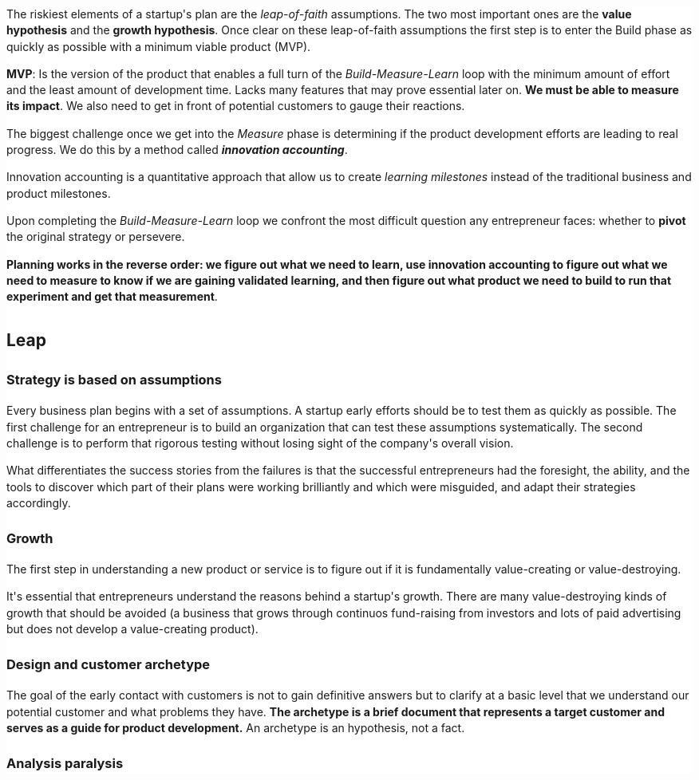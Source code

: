 The riskiest elements of a startup's plan are the _leap-of-faith_ assumptions. The two most important ones are the **value hypothesis** and the **growth hypothesis**. Once clear on these leap-of-faith assumptions the first step is to enter the Build phase as quickly as possible with a minimum viable product (MVP).

**MVP**: Is the version of the product that enables a full turn of the _Build-Measure-Learn_ loop with the minimum amount of effort and the least amount of development time. Lacks many features that may prove essential later on. **We must be able to measure its impact**. We also need to get in front of potential customers to gauge their reactions.

The biggest challenge once we get into the _Measure_ phase is determining if the product development efforts are leading to real progress. We do this by a method called _**innovation accounting**_.

Innovation accounting is a quantitative approach that allow us to create _learning milestones_ instead of the traditional business and product milestones.

Upon completing the _Build-Measure-Learn_ loop we confront the most difficult question any entrepreneur faces: whether to **pivot** the original strategy or persevere.

**Planning works in the reverse order: we figure out what we need to learn, use innovation accounting to figure out what we need to measure to know if we are gaining validated learning, and then figure out what product we need to build to run that experiment and get that measurement**.

## Leap

### Strategy is based on assumptions

Every business plan begins with a set of assumptions. A startup early efforts should be to test them as quickly as possible. The first challenge for an entrepreneur is to build an organization that can test these assumptions systematically. The second challenge is to perform that rigorous testing without losing sight of the company's overall vision.

What differentiates the success stories from the failures is that the successful entrepreneurs had the foresight, the ability, and the tools to discover which part of their plans were working brilliantly and which were misguided, and adapt their strategies accordingly.

### Growth

The first step in understanding a new product or service is to figure out if it is fundamentally value-creating or value-destroying.

It's essential that entrepreneurs understand the reasons behind a startup's growth. There are many value-destroying kinds of growth that should be avoided (a business that grows through continuos fund-raising from investors and lots of paid advertising but does not develop a value-creating product).


### Design and customer archetype

The goal of the early contact with customers is not to gain definitive answers but to clarify at a basic level that we understand our potential customer and what problems they have. **The archetype is a brief document that represents a target customer and serves as a guide for product development.** An archetype is an hypothesis, not a fact.


### Analysis paralysis
